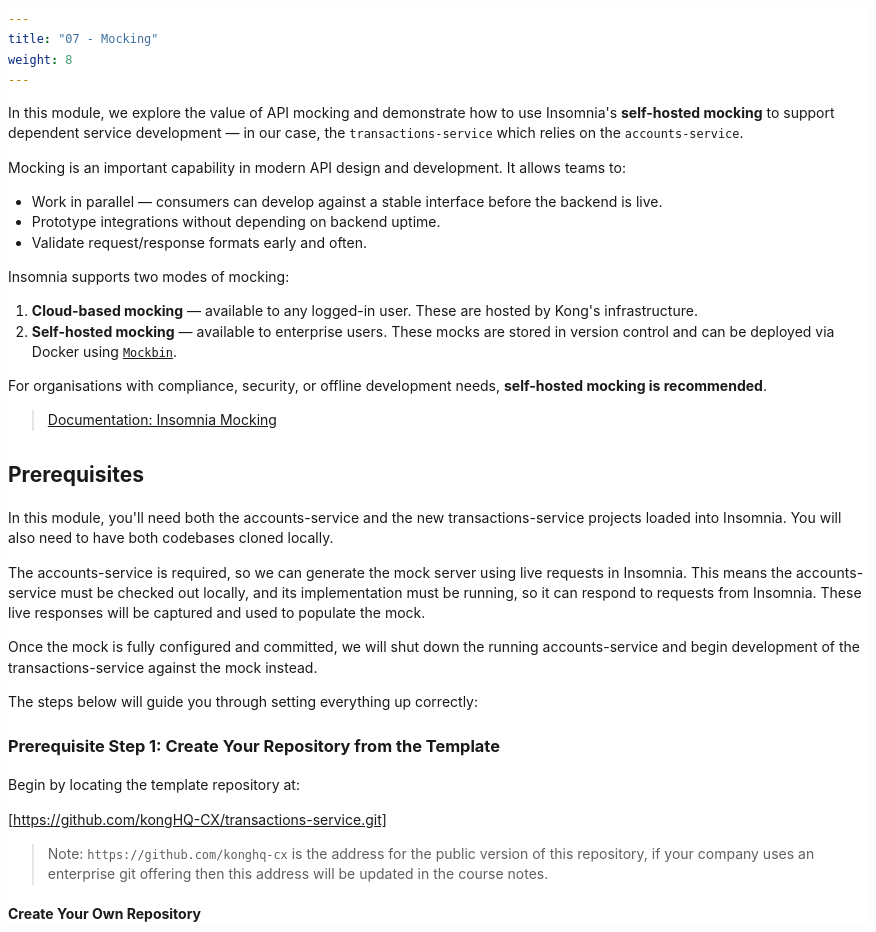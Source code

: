 ```yaml
---
title: "07 - Mocking"
weight: 8
---
```




In this module, we explore the value of API mocking and demonstrate how to use Insomnia's **self-hosted mocking** to support dependent service development — in our case, the `transactions-service` which relies on the `accounts-service`.

Mocking is an important capability in modern API design and development. It allows teams to:

- Work in parallel — consumers can develop against a stable interface before the backend is live.
- Prototype integrations without depending on backend uptime.
- Validate request/response formats early and often.

Insomnia supports two modes of mocking:

1. **Cloud-based mocking** — available to any logged-in user. These are hosted by Kong's infrastructure.
2. **Self-hosted mocking** — available to enterprise users. These mocks are stored in version control and can be deployed via Docker using [`Mockbin`](https://github.com/Kong/insomnia-mockbin/tree/master).

For organisations with compliance, security, or offline development needs, **self-hosted mocking is recommended**.

> [Documentation: Insomnia Mocking](https://docs.insomnia.rest/insomnia/api-mocking)

## Prerequisites

In this module, you'll need both the accounts-service and the new transactions-service projects loaded into Insomnia. You will also need to have both codebases cloned locally.

The accounts-service is required, so we can generate the mock server using live requests in Insomnia. This means the accounts-service must be checked out locally, and its implementation must be running, so it can respond to requests from Insomnia. These live responses will be captured and used to populate the mock.

Once the mock is fully configured and committed, we will shut down the running accounts-service and begin development of the transactions-service against the mock instead.

The steps below will guide you through setting everything up correctly:

### Prerequisite Step 1: Create Your Repository from the Template

Begin by locating the template repository at:

[https://github.com/kongHQ-CX/transactions-service.git]

   > Note: `https://github.com/konghq-cx` is the address for the public version of this repository, if your company uses an enterprise git offering then this address will be updated in the course notes.

#### Create Your Own Repository

